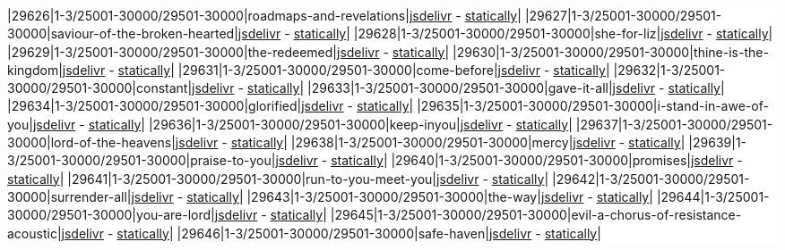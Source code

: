 |29626|1-3/25001-30000/29501-30000|roadmaps-and-revelations|[jsdelivr](https://cdn.jsdelivr.net/gh/dbchord/png-c-1280x720_1-3/25001-30000/29501-30000/roadmaps-and-revelations.png) - [statically](https://cdn.statically.io/gh/dbchord/png-c-1280x720_1-3/img/25001-30000/29501-30000/roadmaps-and-revelations.png)|
|29627|1-3/25001-30000/29501-30000|saviour-of-the-broken-hearted|[jsdelivr](https://cdn.jsdelivr.net/gh/dbchord/png-c-1280x720_1-3/25001-30000/29501-30000/saviour-of-the-broken-hearted.png) - [statically](https://cdn.statically.io/gh/dbchord/png-c-1280x720_1-3/img/25001-30000/29501-30000/saviour-of-the-broken-hearted.png)|
|29628|1-3/25001-30000/29501-30000|she-for-liz|[jsdelivr](https://cdn.jsdelivr.net/gh/dbchord/png-c-1280x720_1-3/25001-30000/29501-30000/she-for-liz.png) - [statically](https://cdn.statically.io/gh/dbchord/png-c-1280x720_1-3/img/25001-30000/29501-30000/she-for-liz.png)|
|29629|1-3/25001-30000/29501-30000|the-redeemed|[jsdelivr](https://cdn.jsdelivr.net/gh/dbchord/png-c-1280x720_1-3/25001-30000/29501-30000/the-redeemed.png) - [statically](https://cdn.statically.io/gh/dbchord/png-c-1280x720_1-3/img/25001-30000/29501-30000/the-redeemed.png)|
|29630|1-3/25001-30000/29501-30000|thine-is-the-kingdom|[jsdelivr](https://cdn.jsdelivr.net/gh/dbchord/png-c-1280x720_1-3/25001-30000/29501-30000/thine-is-the-kingdom.png) - [statically](https://cdn.statically.io/gh/dbchord/png-c-1280x720_1-3/img/25001-30000/29501-30000/thine-is-the-kingdom.png)|
|29631|1-3/25001-30000/29501-30000|come-before|[jsdelivr](https://cdn.jsdelivr.net/gh/dbchord/png-c-1280x720_1-3/25001-30000/29501-30000/come-before.png) - [statically](https://cdn.statically.io/gh/dbchord/png-c-1280x720_1-3/img/25001-30000/29501-30000/come-before.png)|
|29632|1-3/25001-30000/29501-30000|constant|[jsdelivr](https://cdn.jsdelivr.net/gh/dbchord/png-c-1280x720_1-3/25001-30000/29501-30000/constant.png) - [statically](https://cdn.statically.io/gh/dbchord/png-c-1280x720_1-3/img/25001-30000/29501-30000/constant.png)|
|29633|1-3/25001-30000/29501-30000|gave-it-all|[jsdelivr](https://cdn.jsdelivr.net/gh/dbchord/png-c-1280x720_1-3/25001-30000/29501-30000/gave-it-all.png) - [statically](https://cdn.statically.io/gh/dbchord/png-c-1280x720_1-3/img/25001-30000/29501-30000/gave-it-all.png)|
|29634|1-3/25001-30000/29501-30000|glorified|[jsdelivr](https://cdn.jsdelivr.net/gh/dbchord/png-c-1280x720_1-3/25001-30000/29501-30000/glorified.png) - [statically](https://cdn.statically.io/gh/dbchord/png-c-1280x720_1-3/img/25001-30000/29501-30000/glorified.png)|
|29635|1-3/25001-30000/29501-30000|i-stand-in-awe-of-you|[jsdelivr](https://cdn.jsdelivr.net/gh/dbchord/png-c-1280x720_1-3/25001-30000/29501-30000/i-stand-in-awe-of-you.png) - [statically](https://cdn.statically.io/gh/dbchord/png-c-1280x720_1-3/img/25001-30000/29501-30000/i-stand-in-awe-of-you.png)|
|29636|1-3/25001-30000/29501-30000|keep-inyou|[jsdelivr](https://cdn.jsdelivr.net/gh/dbchord/png-c-1280x720_1-3/25001-30000/29501-30000/keep-inyou.png) - [statically](https://cdn.statically.io/gh/dbchord/png-c-1280x720_1-3/img/25001-30000/29501-30000/keep-inyou.png)|
|29637|1-3/25001-30000/29501-30000|lord-of-the-heavens|[jsdelivr](https://cdn.jsdelivr.net/gh/dbchord/png-c-1280x720_1-3/25001-30000/29501-30000/lord-of-the-heavens.png) - [statically](https://cdn.statically.io/gh/dbchord/png-c-1280x720_1-3/img/25001-30000/29501-30000/lord-of-the-heavens.png)|
|29638|1-3/25001-30000/29501-30000|mercy|[jsdelivr](https://cdn.jsdelivr.net/gh/dbchord/png-c-1280x720_1-3/25001-30000/29501-30000/mercy.png) - [statically](https://cdn.statically.io/gh/dbchord/png-c-1280x720_1-3/img/25001-30000/29501-30000/mercy.png)|
|29639|1-3/25001-30000/29501-30000|praise-to-you|[jsdelivr](https://cdn.jsdelivr.net/gh/dbchord/png-c-1280x720_1-3/25001-30000/29501-30000/praise-to-you.png) - [statically](https://cdn.statically.io/gh/dbchord/png-c-1280x720_1-3/img/25001-30000/29501-30000/praise-to-you.png)|
|29640|1-3/25001-30000/29501-30000|promises|[jsdelivr](https://cdn.jsdelivr.net/gh/dbchord/png-c-1280x720_1-3/25001-30000/29501-30000/promises.png) - [statically](https://cdn.statically.io/gh/dbchord/png-c-1280x720_1-3/img/25001-30000/29501-30000/promises.png)|
|29641|1-3/25001-30000/29501-30000|run-to-you-meet-you|[jsdelivr](https://cdn.jsdelivr.net/gh/dbchord/png-c-1280x720_1-3/25001-30000/29501-30000/run-to-you-meet-you.png) - [statically](https://cdn.statically.io/gh/dbchord/png-c-1280x720_1-3/img/25001-30000/29501-30000/run-to-you-meet-you.png)|
|29642|1-3/25001-30000/29501-30000|surrender-all|[jsdelivr](https://cdn.jsdelivr.net/gh/dbchord/png-c-1280x720_1-3/25001-30000/29501-30000/surrender-all.png) - [statically](https://cdn.statically.io/gh/dbchord/png-c-1280x720_1-3/img/25001-30000/29501-30000/surrender-all.png)|
|29643|1-3/25001-30000/29501-30000|the-way|[jsdelivr](https://cdn.jsdelivr.net/gh/dbchord/png-c-1280x720_1-3/25001-30000/29501-30000/the-way.png) - [statically](https://cdn.statically.io/gh/dbchord/png-c-1280x720_1-3/img/25001-30000/29501-30000/the-way.png)|
|29644|1-3/25001-30000/29501-30000|you-are-lord|[jsdelivr](https://cdn.jsdelivr.net/gh/dbchord/png-c-1280x720_1-3/25001-30000/29501-30000/you-are-lord.png) - [statically](https://cdn.statically.io/gh/dbchord/png-c-1280x720_1-3/img/25001-30000/29501-30000/you-are-lord.png)|
|29645|1-3/25001-30000/29501-30000|evil-a-chorus-of-resistance-acoustic|[jsdelivr](https://cdn.jsdelivr.net/gh/dbchord/png-c-1280x720_1-3/25001-30000/29501-30000/evil-a-chorus-of-resistance-acoustic.png) - [statically](https://cdn.statically.io/gh/dbchord/png-c-1280x720_1-3/img/25001-30000/29501-30000/evil-a-chorus-of-resistance-acoustic.png)|
|29646|1-3/25001-30000/29501-30000|safe-haven|[jsdelivr](https://cdn.jsdelivr.net/gh/dbchord/png-c-1280x720_1-3/25001-30000/29501-30000/safe-haven.png) - [statically](https://cdn.statically.io/gh/dbchord/png-c-1280x720_1-3/img/25001-30000/29501-30000/safe-haven.png)|